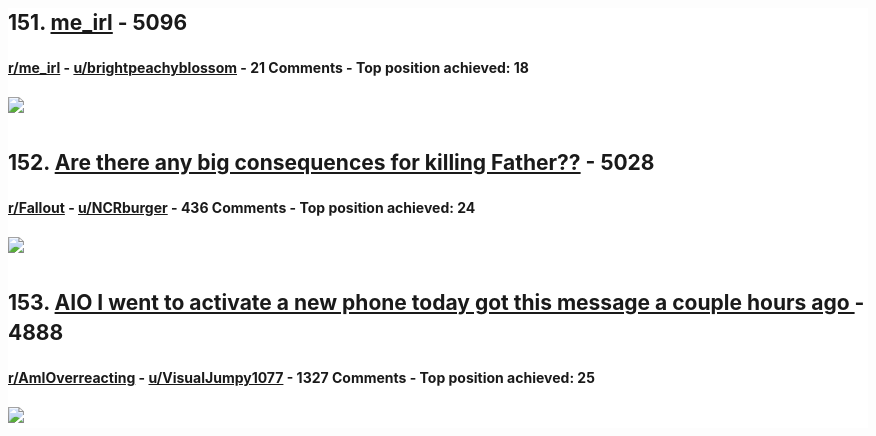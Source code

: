 ## 151. [me_irl](http://reddit.com/r/me_irl/comments/1hx5pok/me_irl/) - 5096
#### [r/me_irl](http://reddit.com/r/me_irl) - [u/brightpeachyblossom](http://reddit.com/u/brightpeachyblossom) - 21 Comments - Top position achieved: 18

<a href="https://i.redd.it/s2ejrlj7lwbe1.png"><img src="https://b.thumbs.redditmedia.com/0bUdW9f-yqKw66RpLAcNcuJeB0cpARXHkZfLodzstsg.jpg"></img></a>

## 152. [Are there any big consequences for killing Father??](http://reddit.com/r/Fallout/comments/1hxuodc/are_there_any_big_consequences_for_killing_father/) - 5028
#### [r/Fallout](http://reddit.com/r/Fallout) - [u/NCRburger](http://reddit.com/u/NCRburger) - 436 Comments - Top position achieved: 24

<a href="https://i.redd.it/pkcidn5wz2ce1.jpeg"><img src="https://b.thumbs.redditmedia.com/VwYUmD0fQXnmIGDmuTMqrR6ttu-e5f0j4ADDsSo6vBQ.jpg"></img></a>

## 153. [AIO I went to activate a new phone today got this message a couple hours ago ](http://reddit.com/r/AmIOverreacting/comments/1hxusb8/aio_i_went_to_activate_a_new_phone_today_got_this/) - 4888
#### [r/AmIOverreacting](http://reddit.com/r/AmIOverreacting) - [u/VisualJumpy1077](http://reddit.com/u/VisualJumpy1077) - 1327 Comments - Top position achieved: 25

<a href="https://i.redd.it/9b5cwtyv03ce1.png"><img src="https://b.thumbs.redditmedia.com/r-4MhHL5RU-NR9LAaSyeFtmR0YmBZ1f3VqWv5XkNIAw.jpg"></img></a>

